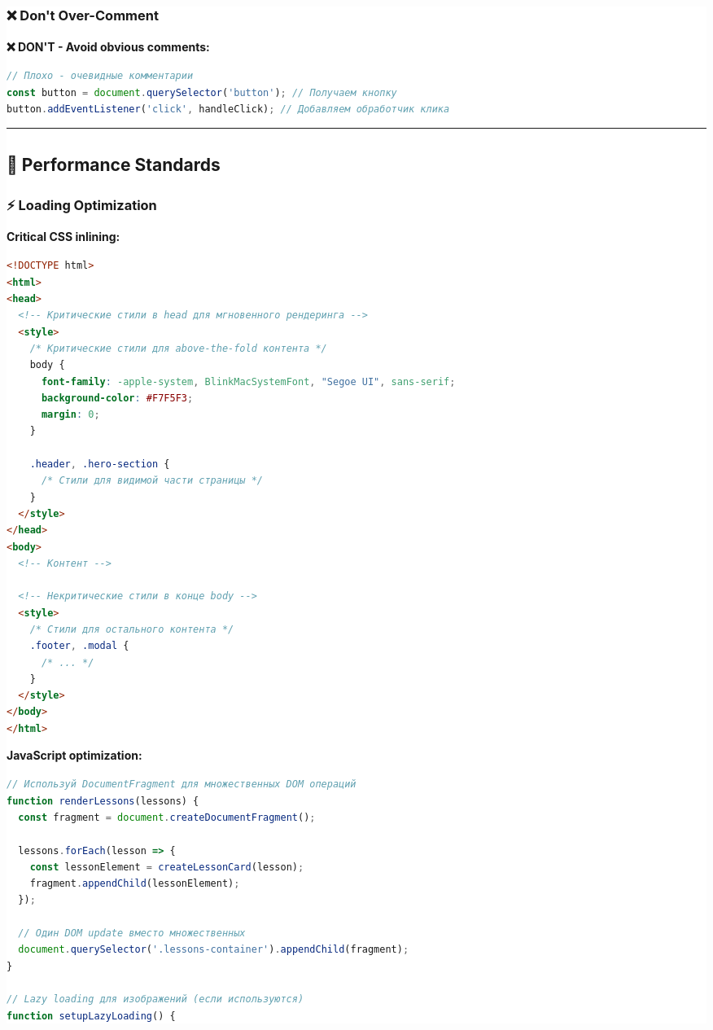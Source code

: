 ### ❌ Don't Over-Comment

**❌ DON'T - Avoid obvious comments:**
```javascript
// Плохо - очевидные комментарии
const button = document.querySelector('button'); // Получаем кнопку
button.addEventListener('click', handleClick); // Добавляем обработчик клика
```

---

## 🚀 Performance Standards

### ⚡ Loading Optimization

**Critical CSS inlining:**
```html
<!DOCTYPE html>
<html>
<head>
  <!-- Критические стили в head для мгновенного рендеринга -->
  <style>
    /* Критические стили для above-the-fold контента */
    body {
      font-family: -apple-system, BlinkMacSystemFont, "Segoe UI", sans-serif;
      background-color: #F7F5F3;
      margin: 0;
    }

    .header, .hero-section {
      /* Стили для видимой части страницы */
    }
  </style>
</head>
<body>
  <!-- Контент -->

  <!-- Некритические стили в конце body -->
  <style>
    /* Стили для остального контента */
    .footer, .modal {
      /* ... */
    }
  </style>
</body>
</html>
```

**JavaScript optimization:**
```javascript
// Используй DocumentFragment для множественных DOM операций
function renderLessons(lessons) {
  const fragment = document.createDocumentFragment();

  lessons.forEach(lesson => {
    const lessonElement = createLessonCard(lesson);
    fragment.appendChild(lessonElement);
  });

  // Один DOM update вместо множественных
  document.querySelector('.lessons-container').appendChild(fragment);
}

// Lazy loading для изображений (если используются)
function setupLazyLoading() {
```